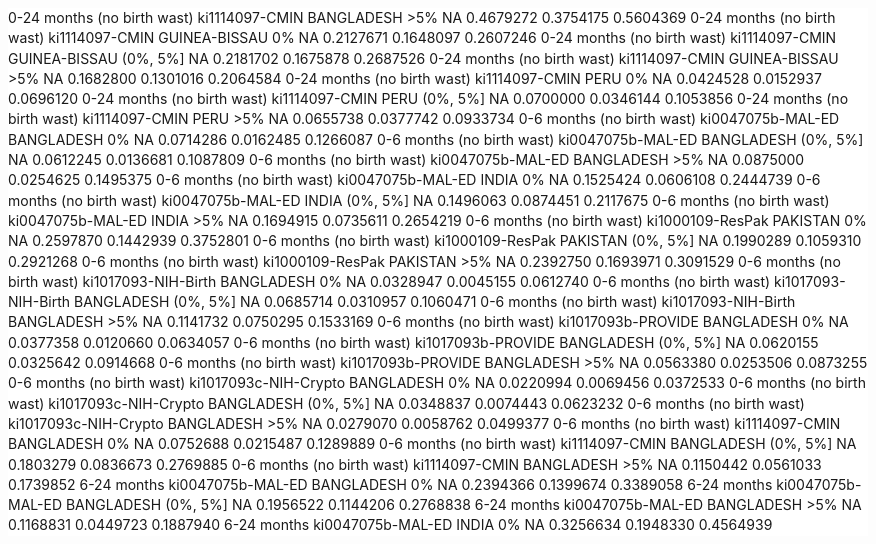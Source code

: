 0-24 months (no birth wast)   ki1114097-CMIN          BANGLADESH      >5%                  NA                0.4679272   0.3754175   0.5604369
0-24 months (no birth wast)   ki1114097-CMIN          GUINEA-BISSAU   0%                   NA                0.2127671   0.1648097   0.2607246
0-24 months (no birth wast)   ki1114097-CMIN          GUINEA-BISSAU   (0%, 5%]             NA                0.2181702   0.1675878   0.2687526
0-24 months (no birth wast)   ki1114097-CMIN          GUINEA-BISSAU   >5%                  NA                0.1682800   0.1301016   0.2064584
0-24 months (no birth wast)   ki1114097-CMIN          PERU            0%                   NA                0.0424528   0.0152937   0.0696120
0-24 months (no birth wast)   ki1114097-CMIN          PERU            (0%, 5%]             NA                0.0700000   0.0346144   0.1053856
0-24 months (no birth wast)   ki1114097-CMIN          PERU            >5%                  NA                0.0655738   0.0377742   0.0933734
0-6 months (no birth wast)    ki0047075b-MAL-ED       BANGLADESH      0%                   NA                0.0714286   0.0162485   0.1266087
0-6 months (no birth wast)    ki0047075b-MAL-ED       BANGLADESH      (0%, 5%]             NA                0.0612245   0.0136681   0.1087809
0-6 months (no birth wast)    ki0047075b-MAL-ED       BANGLADESH      >5%                  NA                0.0875000   0.0254625   0.1495375
0-6 months (no birth wast)    ki0047075b-MAL-ED       INDIA           0%                   NA                0.1525424   0.0606108   0.2444739
0-6 months (no birth wast)    ki0047075b-MAL-ED       INDIA           (0%, 5%]             NA                0.1496063   0.0874451   0.2117675
0-6 months (no birth wast)    ki0047075b-MAL-ED       INDIA           >5%                  NA                0.1694915   0.0735611   0.2654219
0-6 months (no birth wast)    ki1000109-ResPak        PAKISTAN        0%                   NA                0.2597870   0.1442939   0.3752801
0-6 months (no birth wast)    ki1000109-ResPak        PAKISTAN        (0%, 5%]             NA                0.1990289   0.1059310   0.2921268
0-6 months (no birth wast)    ki1000109-ResPak        PAKISTAN        >5%                  NA                0.2392750   0.1693971   0.3091529
0-6 months (no birth wast)    ki1017093-NIH-Birth     BANGLADESH      0%                   NA                0.0328947   0.0045155   0.0612740
0-6 months (no birth wast)    ki1017093-NIH-Birth     BANGLADESH      (0%, 5%]             NA                0.0685714   0.0310957   0.1060471
0-6 months (no birth wast)    ki1017093-NIH-Birth     BANGLADESH      >5%                  NA                0.1141732   0.0750295   0.1533169
0-6 months (no birth wast)    ki1017093b-PROVIDE      BANGLADESH      0%                   NA                0.0377358   0.0120660   0.0634057
0-6 months (no birth wast)    ki1017093b-PROVIDE      BANGLADESH      (0%, 5%]             NA                0.0620155   0.0325642   0.0914668
0-6 months (no birth wast)    ki1017093b-PROVIDE      BANGLADESH      >5%                  NA                0.0563380   0.0253506   0.0873255
0-6 months (no birth wast)    ki1017093c-NIH-Crypto   BANGLADESH      0%                   NA                0.0220994   0.0069456   0.0372533
0-6 months (no birth wast)    ki1017093c-NIH-Crypto   BANGLADESH      (0%, 5%]             NA                0.0348837   0.0074443   0.0623232
0-6 months (no birth wast)    ki1017093c-NIH-Crypto   BANGLADESH      >5%                  NA                0.0279070   0.0058762   0.0499377
0-6 months (no birth wast)    ki1114097-CMIN          BANGLADESH      0%                   NA                0.0752688   0.0215487   0.1289889
0-6 months (no birth wast)    ki1114097-CMIN          BANGLADESH      (0%, 5%]             NA                0.1803279   0.0836673   0.2769885
0-6 months (no birth wast)    ki1114097-CMIN          BANGLADESH      >5%                  NA                0.1150442   0.0561033   0.1739852
6-24 months                   ki0047075b-MAL-ED       BANGLADESH      0%                   NA                0.2394366   0.1399674   0.3389058
6-24 months                   ki0047075b-MAL-ED       BANGLADESH      (0%, 5%]             NA                0.1956522   0.1144206   0.2768838
6-24 months                   ki0047075b-MAL-ED       BANGLADESH      >5%                  NA                0.1168831   0.0449723   0.1887940
6-24 months                   ki0047075b-MAL-ED       INDIA           0%                   NA                0.3256634   0.1948330   0.4564939
